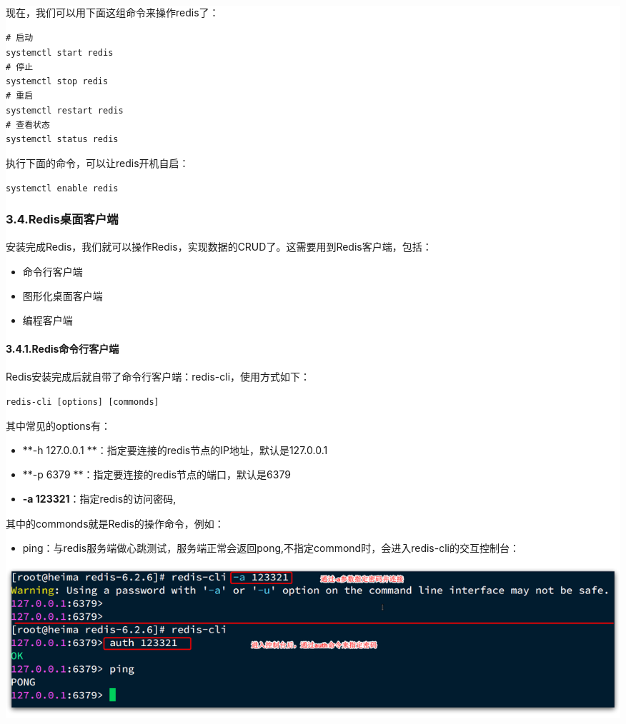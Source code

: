现在，我们可以用下面这组命令来操作redis了：

```shell
# 启动
systemctl start redis
# 停止
systemctl stop redis
# 重启
systemctl restart redis
# 查看状态
systemctl status redis
```

执行下面的命令，可以让redis开机自启：

```shell
systemctl enable redis
```

### 3.4.Redis桌面客户端

安装完成Redis，我们就可以操作Redis，实现数据的CRUD了。这需要用到Redis客户端，包括：

- 命令行客户端

- 图形化桌面客户端

- 编程客户端

#### 3.4.1.Redis命令行客户端

Redis安装完成后就自带了命令行客户端：redis-cli，使用方式如下：

```shell
redis-cli [options] [commonds]
```

其中常见的options有：

- **-h 127.0.0.1 **：指定要连接的redis节点的IP地址，默认是127.0.0.1

- **-p 6379 **：指定要连接的redis节点的端口，默认是6379

- **-a 123321**：指定redis的访问密码,

其中的commonds就是Redis的操作命令，例如：

- ping：与redis服务端做心跳测试，服务端正常会返回pong,不指定commond时，会进入redis-cli的交互控制台：

![](images/WEBRESOURCE7b4e086974c8e914fca10a4c133fdaf6stickPicture.png)
